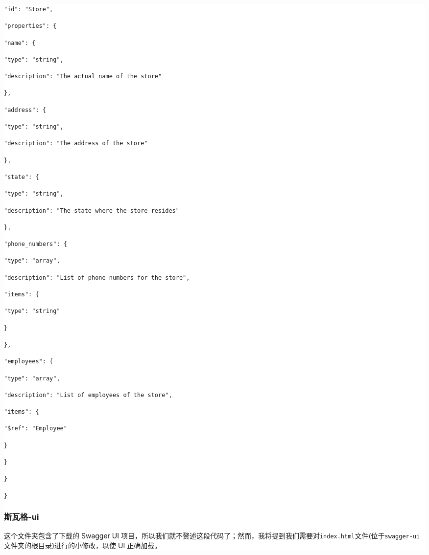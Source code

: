 `"id": "Store",`

`"properties": {`

`"name": {`

`"type": "string",`

`"description": "The actual name of the store"`

`},`

`"address": {`

`"type": "string",`

`"description": "The address of the store"`

`},`

`"state": {`

`"type": "string",`

`"description": "The state where the store resides"`

`},`

`"phone_numbers": {`

`"type": "array",`

`"description": "List of phone numbers for the store",`

`"items": {`

`"type": "string"`

`}`

`},`

`"employees": {`

`"type": "array",`

`"description": "List of employees of the store",`

`"items": {`

`"$ref": "Employee"`

`}`

`}`

`}`

`}`

### 斯瓦格-ui

这个文件夹包含了下载的 Swagger UI 项目，所以我们就不赘述这段代码了；然而，我将提到我们需要对`index.html`文件(位于`swagger-ui`文件夹的根目录)进行的小修改，以使 UI 正确加载。

